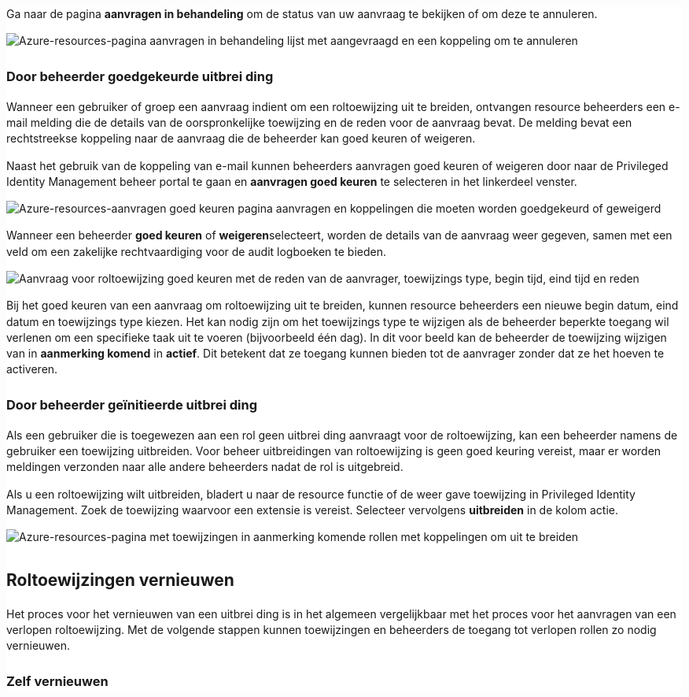 Ga naar de pagina **aanvragen in behandeling** om de status van uw aanvraag te bekijken of om deze te annuleren.

![Azure-resources-pagina aanvragen in behandeling lijst met aangevraagd en een koppeling om te annuleren](media/pim-resource-roles-renew-extend/aadpim-rbac-extend-cancel-request.png)

### <a name="admin-approved-extension"></a>Door beheerder goedgekeurde uitbrei ding

Wanneer een gebruiker of groep een aanvraag indient om een roltoewijzing uit te breiden, ontvangen resource beheerders een e-mail melding die de details van de oorspronkelijke toewijzing en de reden voor de aanvraag bevat. De melding bevat een rechtstreekse koppeling naar de aanvraag die de beheerder kan goed keuren of weigeren.

Naast het gebruik van de koppeling van e-mail kunnen beheerders aanvragen goed keuren of weigeren door naar de Privileged Identity Management beheer portal te gaan en **aanvragen goed keuren** te selecteren in het linkerdeel venster.

![Azure-resources-aanvragen goed keuren pagina aanvragen en koppelingen die moeten worden goedgekeurd of geweigerd](media/pim-resource-roles-renew-extend/aadpim-rbac-extend-admin-approve-grid.png)

Wanneer een beheerder **goed keuren** of **weigeren**selecteert, worden de details van de aanvraag weer gegeven, samen met een veld om een zakelijke rechtvaardiging voor de audit logboeken te bieden.

![Aanvraag voor roltoewijzing goed keuren met de reden van de aanvrager, toewijzings type, begin tijd, eind tijd en reden](media/pim-resource-roles-renew-extend/aadpim-rbac-extend-admin-approve-blade.png)

Bij het goed keuren van een aanvraag om roltoewijzing uit te breiden, kunnen resource beheerders een nieuwe begin datum, eind datum en toewijzings type kiezen. Het kan nodig zijn om het toewijzings type te wijzigen als de beheerder beperkte toegang wil verlenen om een specifieke taak uit te voeren (bijvoorbeeld één dag). In dit voor beeld kan de beheerder de toewijzing wijzigen van in **aanmerking komend** in **actief**. Dit betekent dat ze toegang kunnen bieden tot de aanvrager zonder dat ze het hoeven te activeren.

### <a name="admin-initiated-extension"></a>Door beheerder geïnitieerde uitbrei ding

Als een gebruiker die is toegewezen aan een rol geen uitbrei ding aanvraagt voor de roltoewijzing, kan een beheerder namens de gebruiker een toewijzing uitbreiden. Voor beheer uitbreidingen van roltoewijzing is geen goed keuring vereist, maar er worden meldingen verzonden naar alle andere beheerders nadat de rol is uitgebreid.

Als u een roltoewijzing wilt uitbreiden, bladert u naar de resource functie of de weer gave toewijzing in Privileged Identity Management. Zoek de toewijzing waarvoor een extensie is vereist. Selecteer vervolgens **uitbreiden** in de kolom actie.

![Azure-resources-pagina met toewijzingen in aanmerking komende rollen met koppelingen om uit te breiden](media/pim-resource-roles-renew-extend/aadpim-rbac-extend-admin-extend.png)

## <a name="renew-role-assignments"></a>Roltoewijzingen vernieuwen

Het proces voor het vernieuwen van een uitbrei ding is in het algemeen vergelijkbaar met het proces voor het aanvragen van een verlopen roltoewijzing. Met de volgende stappen kunnen toewijzingen en beheerders de toegang tot verlopen rollen zo nodig vernieuwen.

### <a name="self-renew"></a>Zelf vernieuwen
